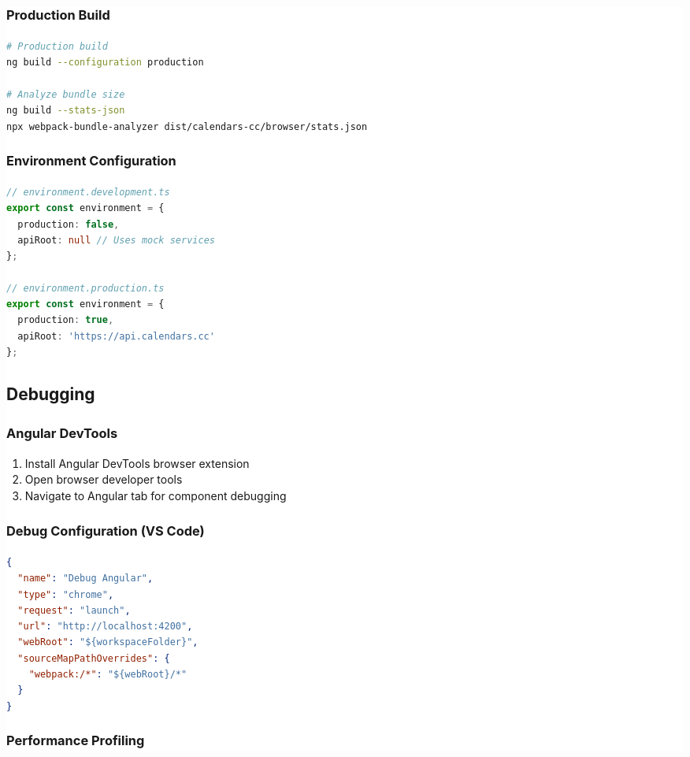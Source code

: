 ### Production Build

```bash
# Production build
ng build --configuration production

# Analyze bundle size
ng build --stats-json
npx webpack-bundle-analyzer dist/calendars-cc/browser/stats.json
```

### Environment Configuration

```typescript
// environment.development.ts
export const environment = {
  production: false,
  apiRoot: null // Uses mock services
};

// environment.production.ts
export const environment = {
  production: true,
  apiRoot: 'https://api.calendars.cc'
};
```

## Debugging

### Angular DevTools

1. Install Angular DevTools browser extension
2. Open browser developer tools
3. Navigate to Angular tab for component debugging

### Debug Configuration (VS Code)

```json
{
  "name": "Debug Angular",
  "type": "chrome",
  "request": "launch",
  "url": "http://localhost:4200",
  "webRoot": "${workspaceFolder}",
  "sourceMapPathOverrides": {
    "webpack:/*": "${webRoot}/*"
  }
}
```

### Performance Profiling
